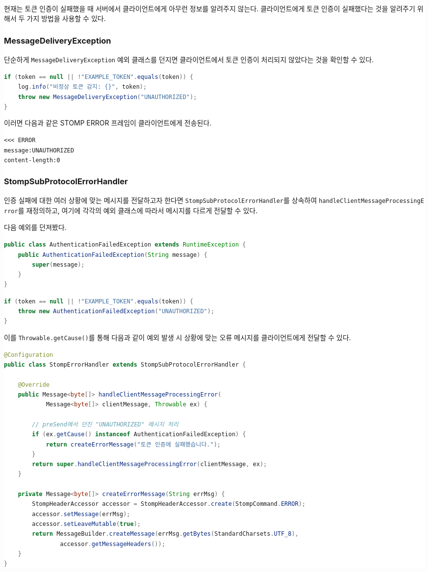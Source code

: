 현재는 토큰 인증이 실패했을 때 서버에서 클라이언트에게 아무런 정보를 알려주지 않는다. 클라이언트에게 토큰 인증이 실패했다는 것을 알려주기 위해서 두 가지 방법을 사용할 수 있다.

### MessageDeliveryException

단순하게 `MessageDeliveryException` 예외 클래스를 던지면 클라이언트에서 토큰 인증이 처리되지 않았다는 것을 확인할 수 있다.

```java
if (token == null || !"EXAMPLE_TOKEN".equals(token)) {
    log.info("비정상 토큰 감지: {}", token);
    throw new MessageDeliveryException("UNAUTHORIZED");
}
```

이러면 다음과 같은 STOMP ERROR 프레임이 클라이언트에게 전송된다.

```
<<< ERROR
message:UNAUTHORIZED
content-length:0
```

### StompSubProtocolErrorHandler

인증 실패에 대한 여러 상황에 맞는 메시지를 전달하고자 한다면 `StompSubProtocolErrorHandler`를 상속하여 `handleClientMessageProcessingError`를 재정의하고, 여기에 각각의 예외 클래스에 따라서 메시지를 다르게 전달할 수 있다.

다음 예외를 던져봤다.

```java
public class AuthenticationFailedException extends RuntimeException {
    public AuthenticationFailedException(String message) {
        super(message);
    }
}
```

```java
if (token == null || !"EXAMPLE_TOKEN".equals(token)) {
    throw new AuthenticationFailedException("UNAUTHORIZED");
}
```

이를 `Throwable.getCause()`를 통해 다음과 같이 예외 발생 시 상황에 맞는 오류 메시지를 클라이언트에게 전달할 수 있다.

```java
@Configuration
public class StompErrorHandler extends StompSubProtocolErrorHandler {

    @Override
    public Message<byte[]> handleClientMessageProcessingError(
            Message<byte[]> clientMessage, Throwable ex) {

        // preSend에서 던진 "UNAUTHORIZED" 메시지 처리
        if (ex.getCause() instanceof AuthenticationFailedException) {
            return createErrorMessage("토큰 인증에 실패했습니다.");
        }
        return super.handleClientMessageProcessingError(clientMessage, ex);
    }

    private Message<byte[]> createErrorMessage(String errMsg) {
        StompHeaderAccessor accessor = StompHeaderAccessor.create(StompCommand.ERROR);
        accessor.setMessage(errMsg);
        accessor.setLeaveMutable(true);
        return MessageBuilder.createMessage(errMsg.getBytes(StandardCharsets.UTF_8),
                accessor.getMessageHeaders());
    }
}
```
